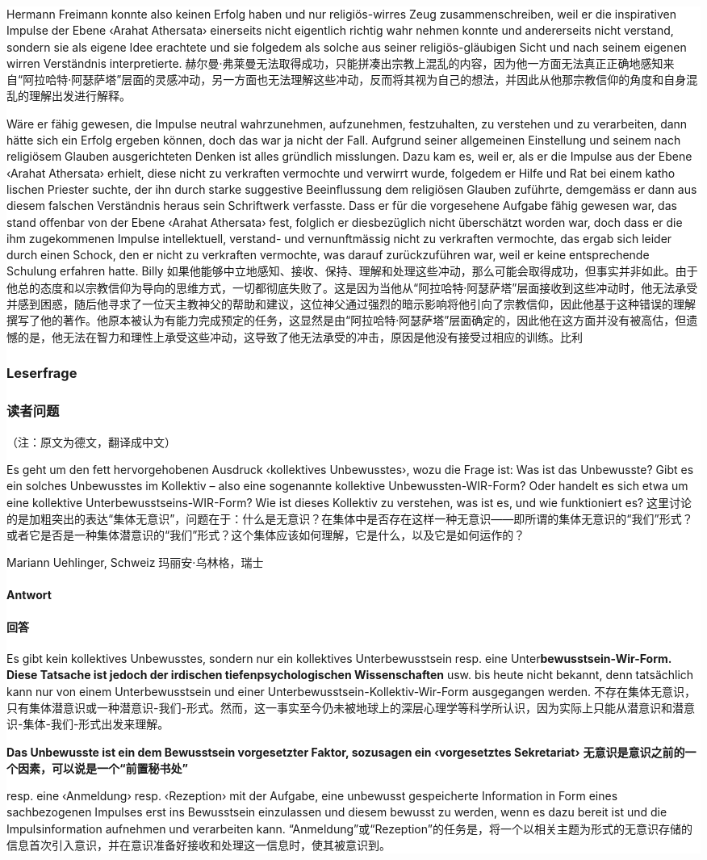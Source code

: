 Hermann Freimann konnte also keinen Erfolg haben und nur religiös-wirres Zeug zusammenschreiben, weil er die inspirativen Impulse der Ebene ‹Arahat Athersata› einerseits nicht eigentlich richtig wahr nehmen konnte und andererseits nicht verstand, sondern sie als eigene Idee erachtete und sie folgedem als solche aus seiner religiös-gläubigen Sicht und nach seinem eigenen wirren Verständnis interpretierte.
赫尔曼·弗莱曼无法取得成功，只能拼凑出宗教上混乱的内容，因为他一方面无法真正正确地感知来自“阿拉哈特·阿瑟萨塔”层面的灵感冲动，另一方面也无法理解这些冲动，反而将其视为自己的想法，并因此从他那宗教信仰的角度和自身混乱的理解出发进行解释。

Wäre er fähig gewesen, die Impulse neutral wahrzunehmen, aufzunehmen, festzuhalten, zu verstehen und zu verarbeiten, dann hätte sich ein Erfolg ergeben können, doch das war ja nicht der Fall. Aufgrund seiner allgemeinen Einstellung und seinem nach religiösem Glauben ausgerichteten Denken ist alles gründlich misslungen. Dazu kam es, weil er, als er die Impulse aus der Ebene ‹Arahat Athersata› erhielt, diese nicht zu verkraften vermochte und verwirrt wurde, folgedem er Hilfe und Rat bei einem katho lischen Priester suchte, der ihn durch starke suggestive Beeinflussung dem religiösen Glauben zuführte, demgemäss er dann aus diesem falschen Verständnis heraus sein Schriftwerk verfasste. Dass er für die vorgesehene Aufgabe fähig gewesen war, das stand offenbar von der Ebene ‹Arahat Athersata› fest, folglich er diesbezüglich nicht überschätzt worden war, doch dass er die ihm zugekommenen Impulse intellektuell, verstand- und vernunftmässig nicht zu verkraften vermochte, das ergab sich leider durch einen Schock, den er nicht zu verkraften vermochte, was darauf zurückzuführen war, weil er keine entsprechende Schulung erfahren hatte. Billy
如果他能够中立地感知、接收、保持、理解和处理这些冲动，那么可能会取得成功，但事实并非如此。由于他总的态度和以宗教信仰为导向的思维方式，一切都彻底失败了。这是因为当他从“阿拉哈特·阿瑟萨塔”层面接收到这些冲动时，他无法承受并感到困惑，随后他寻求了一位天主教神父的帮助和建议，这位神父通过强烈的暗示影响将他引向了宗教信仰，因此他基于这种错误的理解撰写了他的著作。他原本被认为有能力完成预定的任务，这显然是由“阿拉哈特·阿瑟萨塔”层面确定的，因此他在这方面并没有被高估，但遗憾的是，他无法在智力和理性上承受这些冲动，这导致了他无法承受的冲击，原因是他没有接受过相应的训练。比利

### Leserfrage
### 读者问题

（注：原文为德文，翻译成中文）

Es geht um den fett hervorgehobenen Ausdruck ‹kollektives Unbewusstes›, wozu die Frage ist: Was ist das Unbewusste? Gibt es ein solches Unbewusstes im Kollektiv – also eine sogenannte kollektive Unbewussten-WIR-Form? Oder handelt es sich etwa um eine kollektive Unterbewusstseins-WIR-Form? Wie ist dieses Kollektiv zu verstehen, was ist es, und wie funktioniert es?
这里讨论的是加粗突出的表达“集体无意识”，问题在于：什么是无意识？在集体中是否存在这样一种无意识——即所谓的集体无意识的“我们”形式？或者它是否是一种集体潜意识的“我们”形式？这个集体应该如何理解，它是什么，以及它是如何运作的？

Mariann Uehlinger, Schweiz
玛丽安·乌林格，瑞士

#### Antwort
#### 回答

Es gibt kein kollektives Unbewusstes, sondern nur ein kollektives Unterbewusstsein resp. eine Unter**bewusstsein-Wir-Form. Diese Tatsache ist jedoch der irdischen tiefenpsychologischen Wissenschaften** usw. bis heute nicht bekannt, denn tatsächlich kann nur von einem Unterbewusstsein und einer Unterbewusstsein-Kollektiv-Wir-Form ausgegangen werden.
不存在集体无意识，只有集体潜意识或一种潜意识-我们-形式。然而，这一事实至今仍未被地球上的深层心理学等科学所认识，因为实际上只能从潜意识和潜意识-集体-我们-形式出发来理解。

**Das Unbewusste ist ein dem Bewusstsein vorgesetzter Faktor, sozusagen ein ‹vorgesetztes Sekretariat›**
**无意识是意识之前的一个因素，可以说是一个“前置秘书处”**

resp. eine ‹Anmeldung› resp. ‹Rezeption› mit der Aufgabe, eine unbewusst gespeicherte Information in Form eines sachbezogenen Impulses erst ins Bewusstsein einzulassen und diesem bewusst zu werden, wenn es dazu bereit ist und die Impulsinformation aufnehmen und verarbeiten kann.
“Anmeldung”或“Rezeption”的任务是，将一个以相关主题为形式的无意识存储的信息首次引入意识，并在意识准备好接收和处理这一信息时，使其被意识到。
